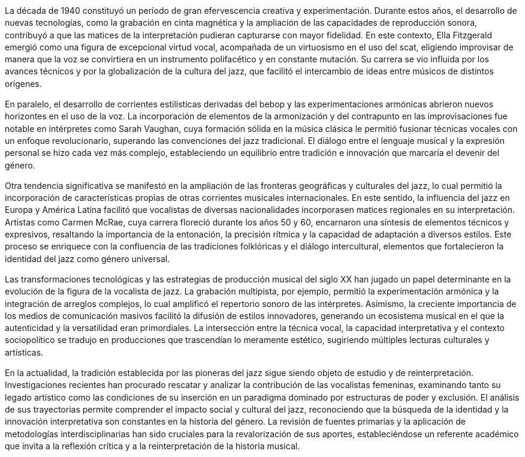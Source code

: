 La década de 1940 constituyó un período de gran efervescencia creativa y experimentación. Durante
estos años, el desarrollo de nuevas tecnologías, como la grabación en cinta magnética y la
ampliación de las capacidades de reproducción sonora, contribuyó a que las matices de la
interpretación pudieran capturarse con mayor fidelidad. En este contexto, Ella Fitzgerald emergió
como una figura de excepcional virtud vocal, acompañada de un virtuosismo en el uso del scat,
eligiendo improvisar de manera que la voz se convirtiera en un instrumento polifacético y en
constante mutación. Su carrera se vio influida por los avances técnicos y por la globalización de la
cultura del jazz, que facilitó el intercambio de ideas entre músicos de distintos orígenes.

En paralelo, el desarrollo de corrientes estilísticas derivadas del bebop y las experimentaciones
armónicas abrieron nuevos horizontes en el uso de la voz. La incorporación de elementos de la
armonización y del contrapunto en las improvisaciones fue notable en intérpretes como Sarah Vaughan,
cuya formación sólida en la música clásica le permitió fusionar técnicas vocales con un enfoque
revolucionario, superando las convenciones del jazz tradicional. El diálogo entre el lenguaje
musical y la expresión personal se hizo cada vez más complejo, estableciendo un equilibrio entre
tradición e innovación que marcaría el devenir del género.

Otra tendencia significativa se manifestó en la ampliación de las fronteras geográficas y culturales
del jazz, lo cual permitió la incorporación de características propias de otras corrientes musicales
internacionales. En este sentido, la influencia del jazz en Europa y América Latina facilitó que
vocalistas de diversas nacionalidades incorporasen matices regionales en su interpretación. Artistas
como Carmen McRae, cuya carrera floreció durante los años 50 y 60, encarnaron una síntesis de
elementos técnicos y expresivos, resaltando la importancia de la entonación, la precisión rítmica y
la capacidad de adaptación a diversos estilos. Este proceso se enriquece con la confluencia de las
tradiciones folklóricas y el diálogo intercultural, elementos que fortalecieron la identidad del
jazz como género universal.

Las transformaciones tecnológicas y las estrategias de producción musical del siglo XX han jugado un
papel determinante en la evolución de la figura de la vocalista de jazz. La grabación multipista,
por ejemplo, permitió la experimentación armónica y la integración de arreglos complejos, lo cual
amplificó el repertorio sonoro de las intérpretes. Asimismo, la creciente importancia de los medios
de comunicación masivos facilitó la difusión de estilos innovadores, generando un ecosistema musical
en el que la autenticidad y la versatilidad eran primordiales. La intersección entre la técnica
vocal, la capacidad interpretativa y el contexto sociopolítico se tradujo en producciones que
trascendían lo meramente estético, sugiriendo múltiples lecturas culturales y artísticas.

En la actualidad, la tradición establecida por las pioneras del jazz sigue siendo objeto de estudio
y de reinterpretación. Investigaciones recientes han procurado rescatar y analizar la contribución
de las vocalistas femeninas, examinando tanto su legado artístico como las condiciones de su
inserción en un paradigma dominado por estructuras de poder y exclusión. El análisis de sus
trayectorias permite comprender el impacto social y cultural del jazz, reconociendo que la búsqueda
de la identidad y la innovación interpretativa son constantes en la historia del género. La revisión
de fuentes primarias y la aplicación de metodologías interdisciplinarias han sido cruciales para la
revalorización de sus aportes, estableciéndose un referente académico que invita a la reflexión
crítica y a la reinterpretación de la historia musical.
